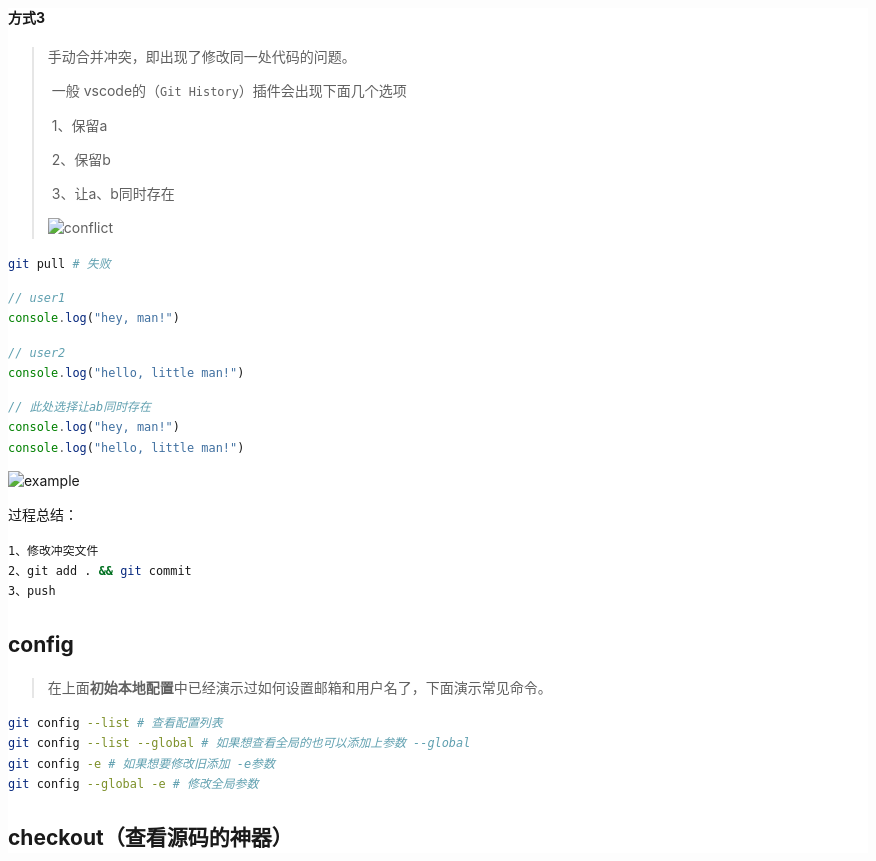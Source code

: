 #### 方式3

>  手动合并冲突，即出现了修改同一处代码的问题。
>
> ​	一般 vscode的（`Git History`）插件会出现下面几个选项
>
> ​		1、保留a
>
> ​		2、保留b
>
> ​		3、让a、b同时存在
>
> ![conflict](https://zoulam-pic-repo.oss-cn-beijing.aliyuncs.com/img/image-20210201202737114.png)

```bash
git pull # 失败
```

```javascript
// user1
console.log("hey, man!")
```

```javascript
// user2
console.log("hello, little man!")
```

```javascript
// 此处选择让ab同时存在
console.log("hey, man!")
console.log("hello, little man!")
```

![example](https://zoulam-pic-repo.oss-cn-beijing.aliyuncs.com/img/image-20210201203504790.png)

过程总结：

```bash
1、修改冲突文件
2、git add . && git commit
3、push
```

## config

>  在上面**初始本地配置**中已经演示过如何设置邮箱和用户名了，下面演示常见命令。

```bash
git config --list # 查看配置列表
git config --list --global # 如果想查看全局的也可以添加上参数 --global
git config -e # 如果想要修改旧添加 -e参数
git config --global -e # 修改全局参数
```

## checkout（查看源码的神器）

